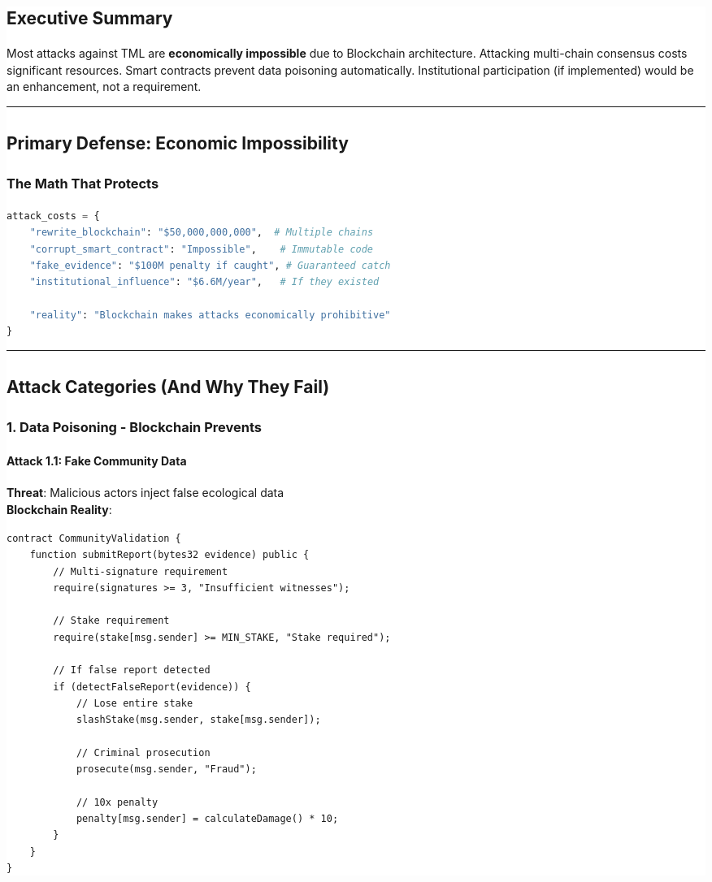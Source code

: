 ## Executive Summary

Most attacks against TML are **economically impossible** due to Blockchain architecture. Attacking multi-chain consensus costs significant resources. Smart contracts prevent data poisoning automatically. Institutional participation (if implemented) would be an enhancement, not a requirement.

---

## Primary Defense: Economic Impossibility

### The Math That Protects

```python
attack_costs = {
    "rewrite_blockchain": "$50,000,000,000",  # Multiple chains
    "corrupt_smart_contract": "Impossible",    # Immutable code
    "fake_evidence": "$100M penalty if caught", # Guaranteed catch
    "institutional_influence": "$6.6M/year",   # If they existed
    
    "reality": "Blockchain makes attacks economically prohibitive"
}
```

---

## Attack Categories (And Why They Fail)

### 1. Data Poisoning - Blockchain Prevents

#### Attack 1.1: Fake Community Data
**Threat**: Malicious actors inject false ecological data  
**Blockchain Reality**: 

```solidity
contract CommunityValidation {
    function submitReport(bytes32 evidence) public {
        // Multi-signature requirement
        require(signatures >= 3, "Insufficient witnesses");
        
        // Stake requirement
        require(stake[msg.sender] >= MIN_STAKE, "Stake required");
        
        // If false report detected
        if (detectFalseReport(evidence)) {
            // Lose entire stake
            slashStake(msg.sender, stake[msg.sender]);
            
            // Criminal prosecution
            prosecute(msg.sender, "Fraud");
            
            // 10x penalty
            penalty[msg.sender] = calculateDamage() * 10;
        }
    }
}
```
